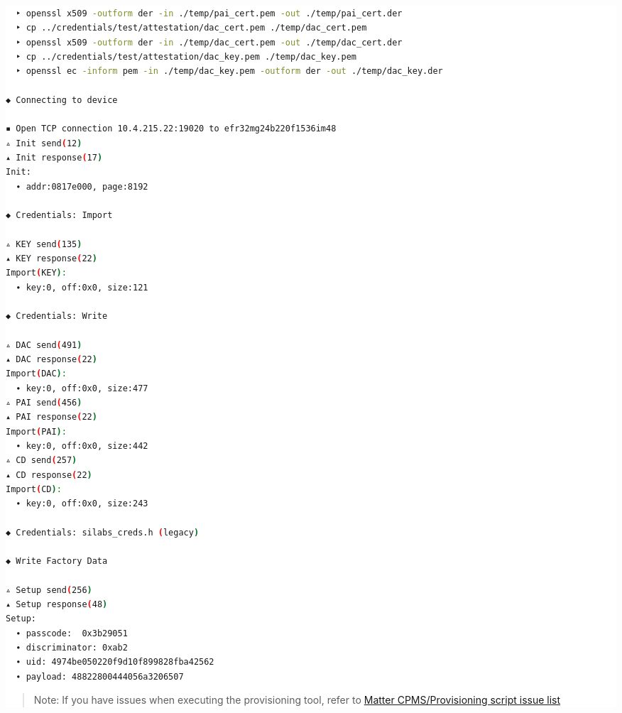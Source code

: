```bash
  ‣ openssl x509 -outform der -in ./temp/pai_cert.pem -out ./temp/pai_cert.der
  ‣ cp ../credentials/test/attestation/dac_cert.pem ./temp/dac_cert.pem
  ‣ openssl x509 -outform der -in ./temp/dac_cert.pem -out ./temp/dac_cert.der
  ‣ cp ../credentials/test/attestation/dac_key.pem ./temp/dac_key.pem
  ‣ openssl ec -inform pem -in ./temp/dac_key.pem -outform der -out ./temp/dac_key.der

◆ Connecting to device

▪︎ Open TCP connection 10.4.215.22:19020 to efr32mg24b220f1536im48
▵ Init send(12)
▴ Init response(17)
Init:
  ∙ addr:0817e000, page:8192

◆ Credentials: Import

▵ KEY send(135)
▴ KEY response(22)
Import(KEY):
  ∙ key:0, off:0x0, size:121

◆ Credentials: Write

▵ DAC send(491)
▴ DAC response(22)
Import(DAC):
  ∙ key:0, off:0x0, size:477
▵ PAI send(456)
▴ PAI response(22)
Import(PAI):
  ∙ key:0, off:0x0, size:442
▵ CD send(257)
▴ CD response(22)
Import(CD):
  ∙ key:0, off:0x0, size:243

◆ Credentials: silabs_creds.h (legacy)

◆ Write Factory Data

▵ Setup send(256)
▴ Setup response(48)
Setup:
  ∙ passcode:  0x3b29051
  ∙ discriminator: 0xab2
  ∙ uid: 4974be050220f9d10f899828fba42562
  ∙ payload: 48822800444056a3206507
  ```

>Note: If you have issues when executing the provisioning tool, refer to [Matter CPMS/Provisioning script issue list](file:///C:\pages\viewpage.action%3fpageId=359130994)
